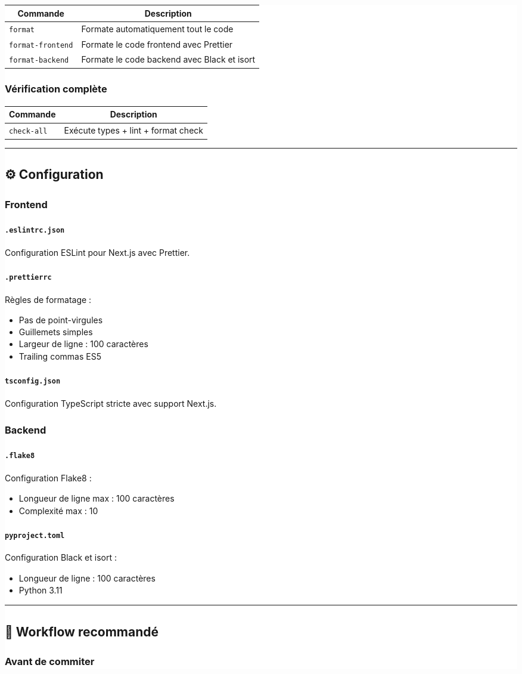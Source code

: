 | Commande | Description |
|----------|-------------|
| `format` | Formate automatiquement tout le code |
| `format-frontend` | Formate le code frontend avec Prettier |
| `format-backend` | Formate le code backend avec Black et isort |

### Vérification complète

| Commande | Description |
|----------|-------------|
| `check-all` | Exécute types + lint + format check |

---

## ⚙️ Configuration

### Frontend

#### `.eslintrc.json`
Configuration ESLint pour Next.js avec Prettier.

#### `.prettierrc`
Règles de formatage :
- Pas de point-virgules
- Guillemets simples
- Largeur de ligne : 100 caractères
- Trailing commas ES5

#### `tsconfig.json`
Configuration TypeScript stricte avec support Next.js.

### Backend

#### `.flake8`
Configuration Flake8 :
- Longueur de ligne max : 100 caractères
- Complexité max : 10

#### `pyproject.toml`
Configuration Black et isort :
- Longueur de ligne : 100 caractères
- Python 3.11

---

## 🔄 Workflow recommandé

### Avant de commiter
